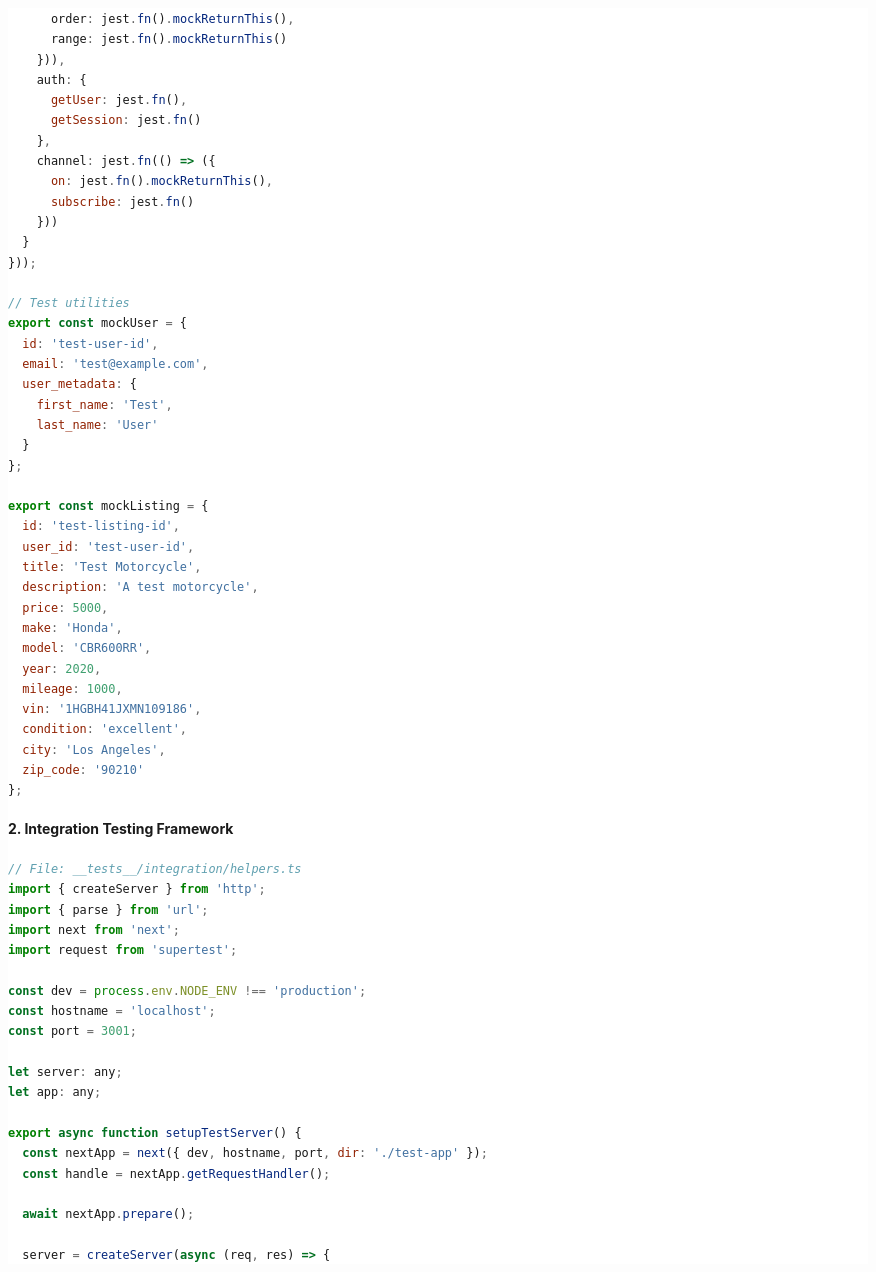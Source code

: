 ```javascript
      order: jest.fn().mockReturnThis(),
      range: jest.fn().mockReturnThis()
    })),
    auth: {
      getUser: jest.fn(),
      getSession: jest.fn()
    },
    channel: jest.fn(() => ({
      on: jest.fn().mockReturnThis(),
      subscribe: jest.fn()
    }))
  }
}));

// Test utilities
export const mockUser = {
  id: 'test-user-id',
  email: 'test@example.com',
  user_metadata: {
    first_name: 'Test',
    last_name: 'User'
  }
};

export const mockListing = {
  id: 'test-listing-id',
  user_id: 'test-user-id',
  title: 'Test Motorcycle',
  description: 'A test motorcycle',
  price: 5000,
  make: 'Honda',
  model: 'CBR600RR',
  year: 2020,
  mileage: 1000,
  vin: '1HGBH41JXMN109186',
  condition: 'excellent',
  city: 'Los Angeles',
  zip_code: '90210'
};
```

#### 2. Integration Testing Framework
```javascript
// File: __tests__/integration/helpers.ts
import { createServer } from 'http';
import { parse } from 'url';
import next from 'next';
import request from 'supertest';

const dev = process.env.NODE_ENV !== 'production';
const hostname = 'localhost';
const port = 3001;

let server: any;
let app: any;

export async function setupTestServer() {
  const nextApp = next({ dev, hostname, port, dir: './test-app' });
  const handle = nextApp.getRequestHandler();

  await nextApp.prepare();

  server = createServer(async (req, res) => {
```